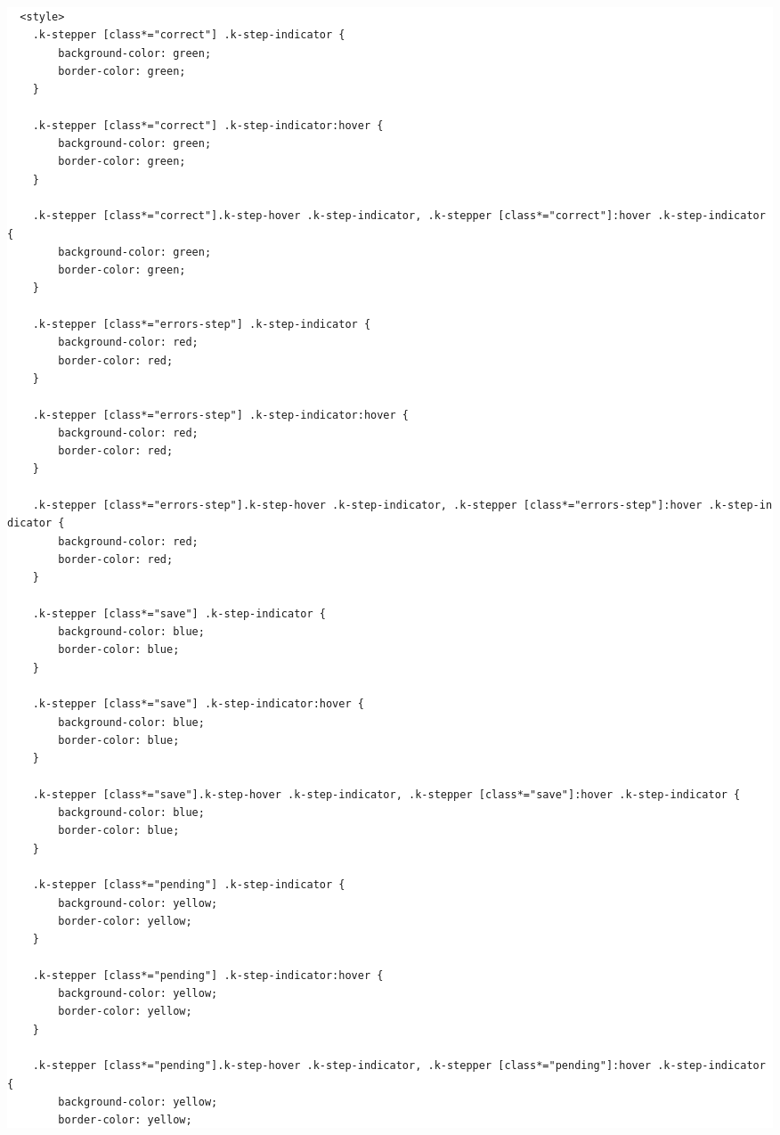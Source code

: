 ```Styles
  <style>
    .k-stepper [class*="correct"] .k-step-indicator {
        background-color: green;
        border-color: green;
    }

    .k-stepper [class*="correct"] .k-step-indicator:hover {
        background-color: green;
        border-color: green;
    }

    .k-stepper [class*="correct"].k-step-hover .k-step-indicator, .k-stepper [class*="correct"]:hover .k-step-indicator {
        background-color: green;
        border-color: green;
    }

    .k-stepper [class*="errors-step"] .k-step-indicator {
        background-color: red;
        border-color: red;
    }

    .k-stepper [class*="errors-step"] .k-step-indicator:hover {
        background-color: red;
        border-color: red;
    }

    .k-stepper [class*="errors-step"].k-step-hover .k-step-indicator, .k-stepper [class*="errors-step"]:hover .k-step-indicator {
        background-color: red;
        border-color: red;
    }

    .k-stepper [class*="save"] .k-step-indicator {
        background-color: blue;
        border-color: blue;
    }

    .k-stepper [class*="save"] .k-step-indicator:hover {
        background-color: blue;
        border-color: blue;
    }

    .k-stepper [class*="save"].k-step-hover .k-step-indicator, .k-stepper [class*="save"]:hover .k-step-indicator {
        background-color: blue;
        border-color: blue;
    }

    .k-stepper [class*="pending"] .k-step-indicator {
        background-color: yellow;
        border-color: yellow;
    }

    .k-stepper [class*="pending"] .k-step-indicator:hover {
        background-color: yellow;
        border-color: yellow;
    }

    .k-stepper [class*="pending"].k-step-hover .k-step-indicator, .k-stepper [class*="pending"]:hover .k-step-indicator {
        background-color: yellow;
        border-color: yellow;
```